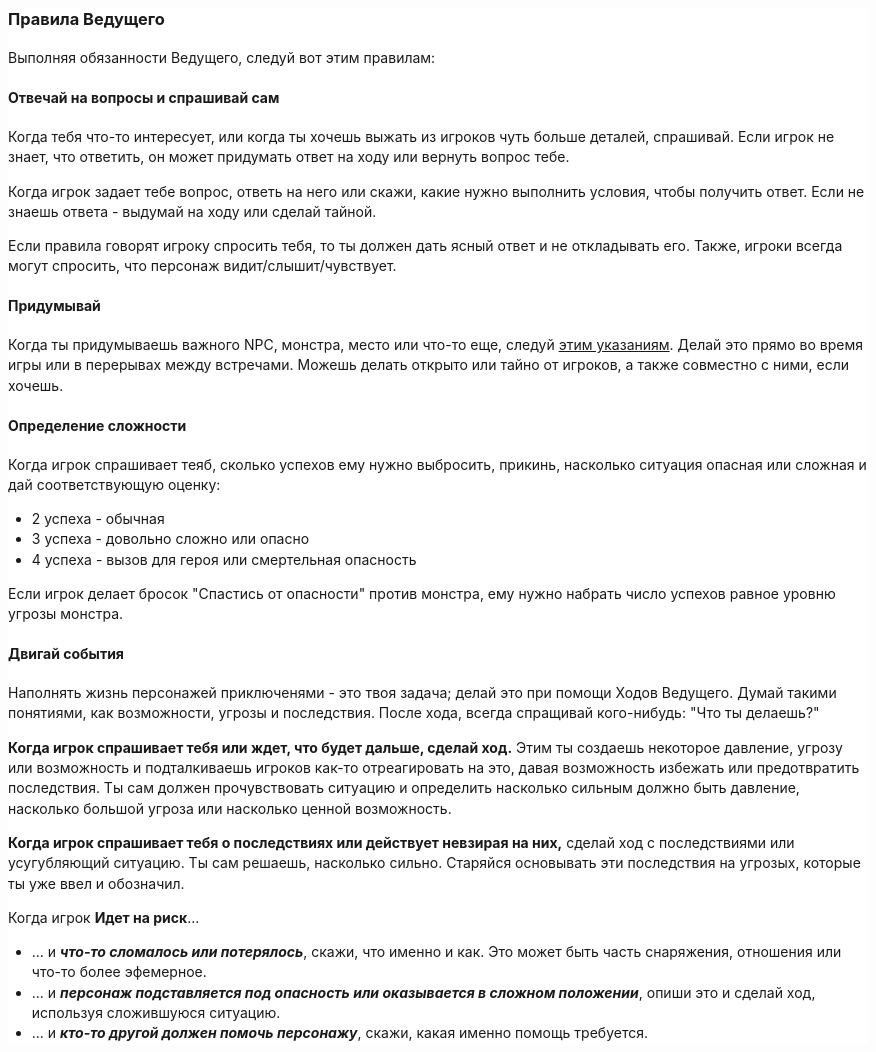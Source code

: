 
### Правила Ведущего

Выполняя обязанности Ведущего, следуй вот этим правилам:

#### Отвечай на вопросы и спрашивай сам

Когда тебя что-то интересует, или когда ты хочешь выжать из игроков чуть больше деталей, спрашивай. Если игрок не знает, что ответить, он может придумать ответ на ходу или вернуть вопрос тебе.

Когда игрок задает тебе вопрос, ответь на него или скажи, какие нужно выполнить условия, чтобы получить ответ. Если не знаешь ответа - выдумай на ходу или сделай тайной.

Если правила говорят игроку спросить тебя, то ты должен дать ясный ответ и не откладывать его. Также, игроки всегда могут спросить, что персонаж видит/слышит/чувствует.

#### Придумывай

Когда ты придумываешь важного NPC, монстра, место или что-то еще, следуй [этим указаниям](#makingitup). Делай это прямо во время игры или в перерывах между встречами. Можешь делать открыто или тайно от игроков, а также совместно с ними, если хочешь.

#### Определение сложности

Когда игрок спрашивает теяб, сколько успехов ему нужно выбросить, прикинь, насколько ситуация опасная или сложная и дай соответствующую оценку:

- 2 успеха - обычная
- 3 успеха - довольно сложно или опасно
- 4 успеха - вызов для героя или смертельная опасность

Если игрок делает бросок "Спастись от опасности" против монстра, ему нужно набрать число успехов равное уровню угрозы монстра.

#### Двигай события

Наполнять жизнь персонажей приключенями - это твоя задача; делай это при помощи Ходов Ведущего. Думай такими понятиями, как возможности, угрозы и последствия. После хода, всегда спращивай кого-нибудь: "Что ты делаешь?"

**Когда игрок спрашивает тебя или ждет, что будет дальше, сделай ход.** Этим ты создаешь некоторое давление, угрозу или возможность и подталкиваешь игроков как-то отреагировать на это, давая возможность избежать или предотвратить последствия. Ты сам должен прочувствовать ситуацию и определить насколько сильным должно быть давление, насколько большой угроза или насколько ценной возможность.

**Когда игрок спрашивает тебя о последствиях или действует невзирая на них,** сделай ход с последствиями или усугубляющий ситуацию. Ты сам решаешь, насколько сильно. Старяйся основывать эти последствия на угрозых, которые ты уже ввел и обозначил.

Когда игрок **Идет на риск**...

- ... и _**что-то сломалось или потерялось**_, скажи, что именно и как. Это может быть часть снаряжения, отношения или что-то более эфемерное.
- ... и _**персонаж подставляется под опасность или оказывается в сложном положении**_, опиши это и сделай ход, используя сложившуюся ситуацию.
- ... и _**кто-то другой должен помочь персонажу**_, скажи, какая именно помощь требуется.

